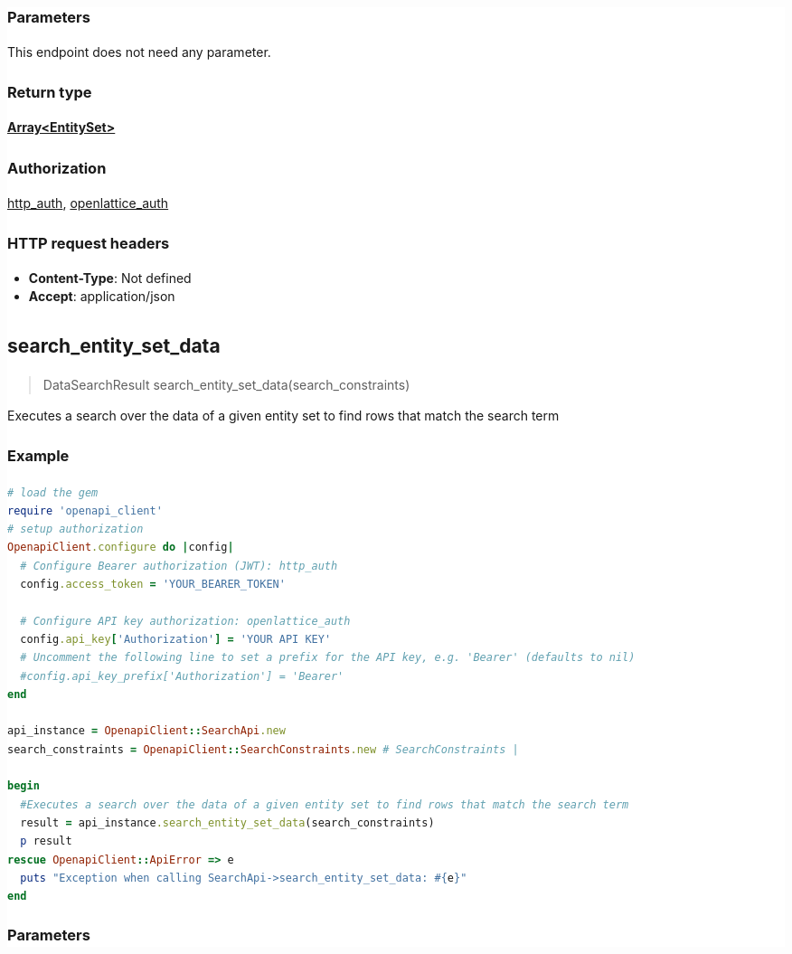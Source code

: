### Parameters

This endpoint does not need any parameter.

### Return type

[**Array&lt;EntitySet&gt;**](EntitySet.md)

### Authorization

[http_auth](../README.md#http_auth), [openlattice_auth](../README.md#openlattice_auth)

### HTTP request headers

- **Content-Type**: Not defined
- **Accept**: application/json


## search_entity_set_data

> DataSearchResult search_entity_set_data(search_constraints)

Executes a search over the data of a given entity set to find rows that match the search term

### Example

```ruby
# load the gem
require 'openapi_client'
# setup authorization
OpenapiClient.configure do |config|
  # Configure Bearer authorization (JWT): http_auth
  config.access_token = 'YOUR_BEARER_TOKEN'

  # Configure API key authorization: openlattice_auth
  config.api_key['Authorization'] = 'YOUR API KEY'
  # Uncomment the following line to set a prefix for the API key, e.g. 'Bearer' (defaults to nil)
  #config.api_key_prefix['Authorization'] = 'Bearer'
end

api_instance = OpenapiClient::SearchApi.new
search_constraints = OpenapiClient::SearchConstraints.new # SearchConstraints | 

begin
  #Executes a search over the data of a given entity set to find rows that match the search term
  result = api_instance.search_entity_set_data(search_constraints)
  p result
rescue OpenapiClient::ApiError => e
  puts "Exception when calling SearchApi->search_entity_set_data: #{e}"
end
```

### Parameters
